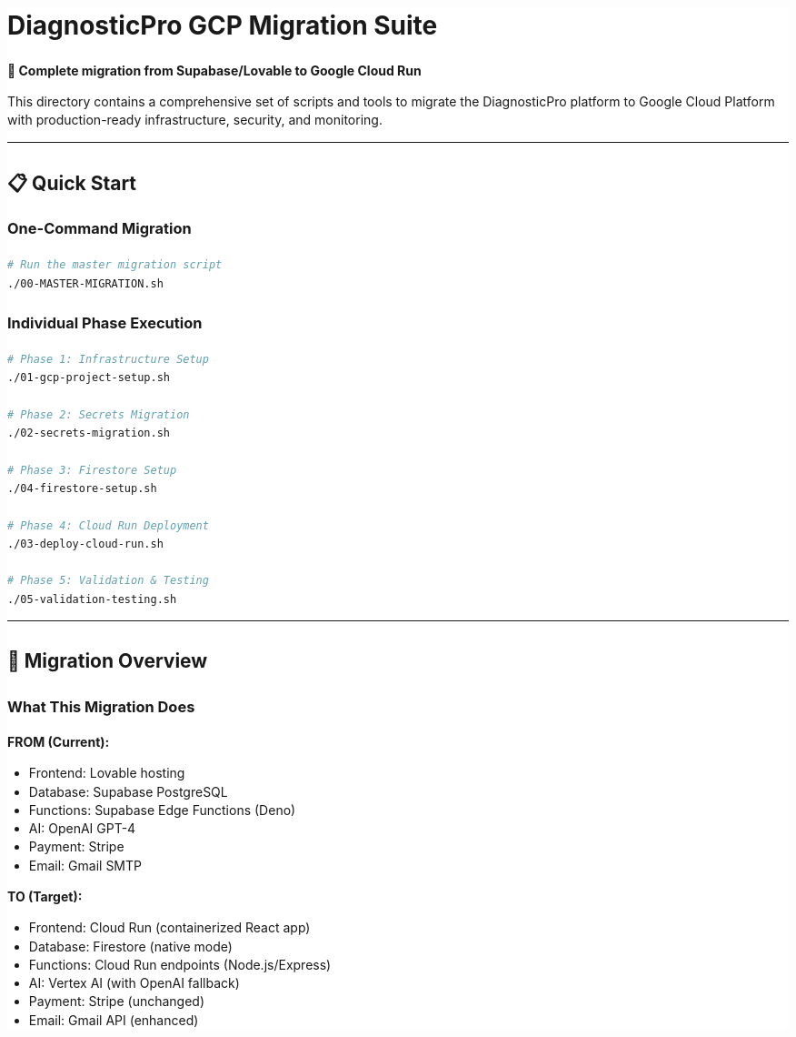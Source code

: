 # DiagnosticPro GCP Migration Suite

**🚀 Complete migration from Supabase/Lovable to Google Cloud Run**

This directory contains a comprehensive set of scripts and tools to migrate the DiagnosticPro platform to Google Cloud Platform with production-ready infrastructure, security, and monitoring.

---

## 📋 Quick Start

### One-Command Migration
```bash
# Run the master migration script
./00-MASTER-MIGRATION.sh
```

### Individual Phase Execution
```bash
# Phase 1: Infrastructure Setup
./01-gcp-project-setup.sh

# Phase 2: Secrets Migration
./02-secrets-migration.sh

# Phase 3: Firestore Setup
./04-firestore-setup.sh

# Phase 4: Cloud Run Deployment
./03-deploy-cloud-run.sh

# Phase 5: Validation & Testing
./05-validation-testing.sh
```

---

## 🎯 Migration Overview

### What This Migration Does

**FROM (Current):**
- Frontend: Lovable hosting
- Database: Supabase PostgreSQL
- Functions: Supabase Edge Functions (Deno)
- AI: OpenAI GPT-4
- Payment: Stripe
- Email: Gmail SMTP

**TO (Target):**
- Frontend: Cloud Run (containerized React app)
- Database: Firestore (native mode)
- Functions: Cloud Run endpoints (Node.js/Express)
- AI: Vertex AI (with OpenAI fallback)
- Payment: Stripe (unchanged)
- Email: Gmail API (enhanced)
